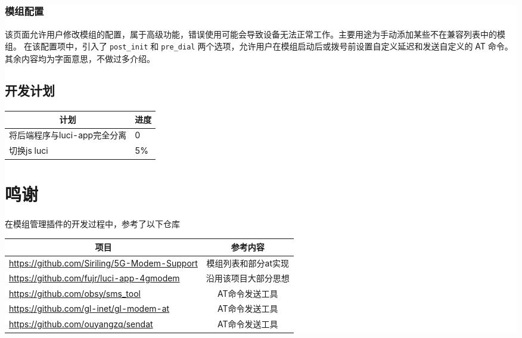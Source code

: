 ### 模组配置

该页面允许用户修改模组的配置，属于高级功能，错误使用可能会导致设备无法正常工作。主要用途为手动添加某些不在兼容列表中的模组。
在该配置项中，引入了 `post_init` 和 `pre_dial` 两个选项，允许用户在模组启动后或拨号前设置自定义延迟和发送自定义的 AT 命令。其余内容均为字面意思，不做过多介绍。

## 开发计划


| 计划                                              | 进度               |
| ------------------------------------------------- | ------------------ |
| 将后端程序与luci-app完全分离                      | 0                  |
| 切换js luci                                       | 5%                 |

# 鸣谢

在模组管理插件的开发过程中，参考了以下仓库


| 项目                                         |       参考内容       |
| -------------------------------------------- | :------------------: |
| https://github.com/Siriling/5G-Modem-Support | 模组列表和部分at实现 |
| https://github.com/fujr/luci-app-4gmodem     | 沿用该项目大部分思想 |
| https://github.com/obsy/sms_tool             |    AT命令发送工具    |
| https://github.com/gl-inet/gl-modem-at       |    AT命令发送工具    |
| https://github.com/ouyangzq/sendat           |    AT命令发送工具    |

#
